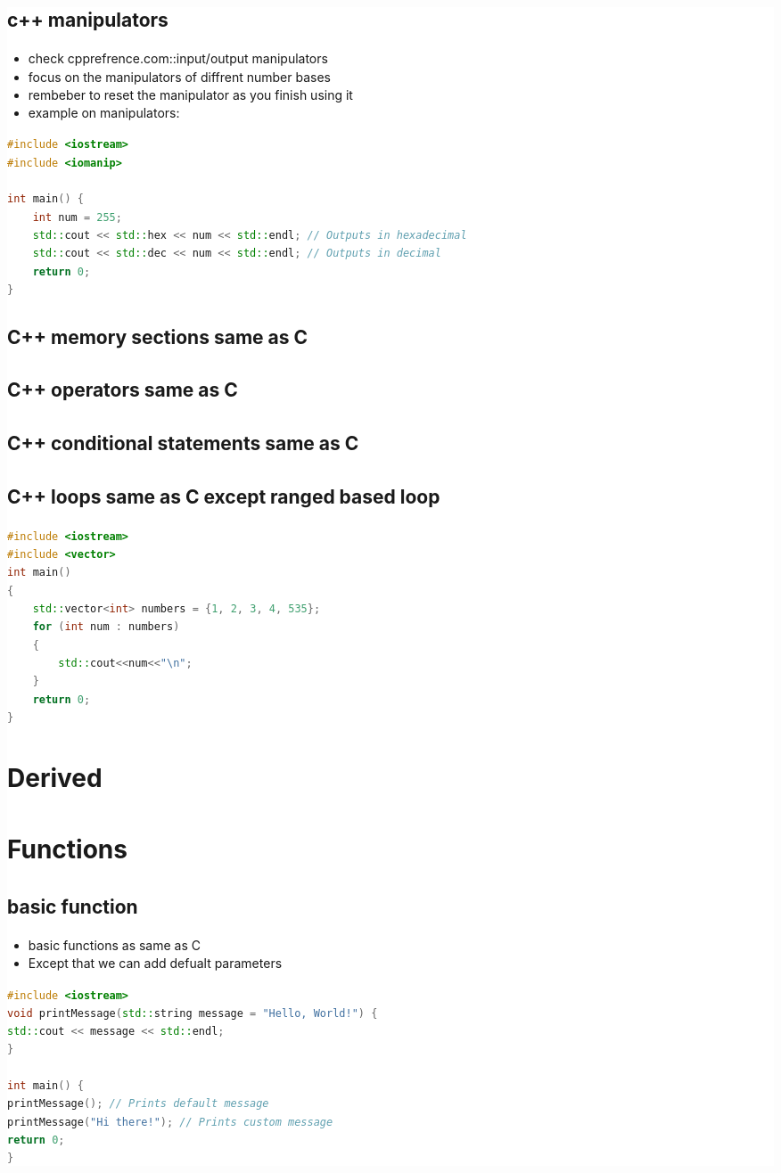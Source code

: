 ## c++ manipulators 
- check cpprefrence.com::input/output manipulators 
- focus on the manipulators of diffrent number bases
- rembeber to reset the manipulator as you finish using it
- example on manipulators:
```cpp
#include <iostream>
#include <iomanip>

int main() {
    int num = 255;
    std::cout << std::hex << num << std::endl; // Outputs in hexadecimal
    std::cout << std::dec << num << std::endl; // Outputs in decimal
    return 0;
}
```


## C++ memory sections same as C

## C++ operators same as C

## C++ conditional statements same as C

## C++ loops same as C except ranged based loop
```cpp
#include <iostream>
#include <vector>
int main()
{
    std::vector<int> numbers = {1, 2, 3, 4, 535};
    for (int num : numbers) 
    {
        std::cout<<num<<"\n";
    }
    return 0;
}
```



# Derived
# Functions
## basic function
- basic functions as same as C
- Except that we can add defualt parameters
```cpp
#include <iostream>
void printMessage(std::string message = "Hello, World!") {
std::cout << message << std::endl;
}

int main() {
printMessage(); // Prints default message
printMessage("Hi there!"); // Prints custom message
return 0;
}

``` 